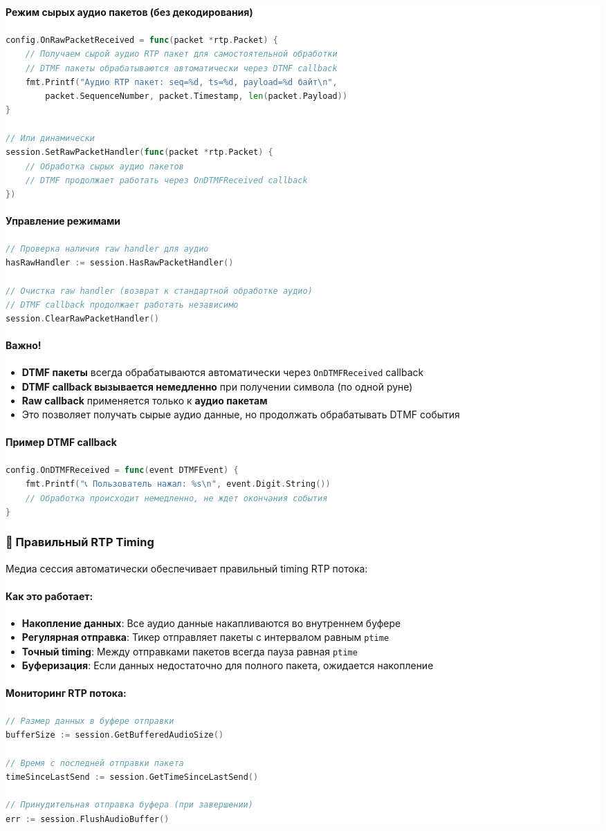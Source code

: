 #### Режим сырых аудио пакетов (без декодирования)
```go
config.OnRawPacketReceived = func(packet *rtp.Packet) {
    // Получаем сырой аудио RTP пакет для самостоятельной обработки
    // DTMF пакеты обрабатываются автоматически через DTMF callback
    fmt.Printf("Аудио RTP пакет: seq=%d, ts=%d, payload=%d байт\n",
        packet.SequenceNumber, packet.Timestamp, len(packet.Payload))
}

// Или динамически
session.SetRawPacketHandler(func(packet *rtp.Packet) {
    // Обработка сырых аудио пакетов
    // DTMF продолжает работать через OnDTMFReceived callback
})
```

#### Управление режимами
```go
// Проверка наличия raw handler для аудио
hasRawHandler := session.HasRawPacketHandler()

// Очистка raw handler (возврат к стандартной обработке аудио)
// DTMF callback продолжает работать независимо
session.ClearRawPacketHandler()
```

#### Важно!
- **DTMF пакеты** всегда обрабатываются автоматически через `OnDTMFReceived` callback
- **DTMF callback вызывается немедленно** при получении символа (по одной руне)
- **Raw callback** применяется только к **аудио пакетам**
- Это позволяет получать сырые аудио данные, но продолжать обрабатывать DTMF события

#### Пример DTMF callback
```go
config.OnDTMFReceived = func(event DTMFEvent) {
    fmt.Printf("📞 Пользователь нажал: %s\n", event.Digit.String())
    // Обработка происходит немедленно, не ждет окончания события
}
```

### 🎯 Правильный RTP Timing

Медиа сессия автоматически обеспечивает правильный timing RTP потока:

#### Как это работает:
- **Накопление данных**: Все аудио данные накапливаются во внутреннем буфере
- **Регулярная отправка**: Тикер отправляет пакеты с интервалом равным `ptime`
- **Точный timing**: Между отправками пакетов всегда пауза равная `ptime`
- **Буферизация**: Если данных недостаточно для полного пакета, ожидается накопление

#### Мониторинг RTP потока:
```go
// Размер данных в буфере отправки
bufferSize := session.GetBufferedAudioSize()

// Время с последней отправки пакета
timeSinceLastSend := session.GetTimeSinceLastSend()

// Принудительная отправка буфера (при завершении)
err := session.FlushAudioBuffer()
```
